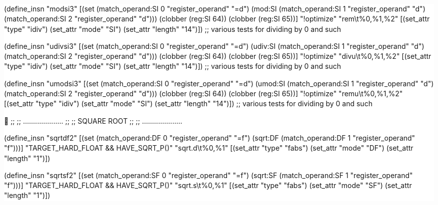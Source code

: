 (define_insn "modsi3"
  [(set (match_operand:SI 0 "register_operand" "=d")
	(mod:SI (match_operand:SI 1 "register_operand" "d")
		(match_operand:SI 2 "register_operand" "d")))
   (clobber (reg:SI 64))
   (clobber (reg:SI 65))]
  "!optimize"
  "rem\\t%0,%1,%2"
  [(set_attr "type"	"idiv")
   (set_attr "mode"	"SI")
   (set_attr "length"	"14")])		;; various tests for dividing by 0 and such

(define_insn "udivsi3"
  [(set (match_operand:SI 0 "register_operand" "=d")
	(udiv:SI (match_operand:SI 1 "register_operand" "d")
		 (match_operand:SI 2 "register_operand" "d")))
   (clobber (reg:SI 64))
   (clobber (reg:SI 65))]
  "!optimize"
  "divu\\t%0,%1,%2"
  [(set_attr "type"	"idiv")
   (set_attr "mode"	"SI")
   (set_attr "length"	"14")])		;; various tests for dividing by 0 and such

(define_insn "umodsi3"
  [(set (match_operand:SI 0 "register_operand" "=d")
	(umod:SI (match_operand:SI 1 "register_operand" "d")
		 (match_operand:SI 2 "register_operand" "d")))
   (clobber (reg:SI 64))
   (clobber (reg:SI 65))]
  "!optimize"
  "remu\\t%0,%1,%2"
  [(set_attr "type"	"idiv")
   (set_attr "mode"	"SI")
   (set_attr "length"	"14")])		;; various tests for dividing by 0 and such


;;
;;  ....................
;;
;;	SQUARE ROOT
;;
;;  ....................

(define_insn "sqrtdf2"
  [(set (match_operand:DF 0 "register_operand" "=f")
	(sqrt:DF (match_operand:DF 1 "register_operand" "f")))]
  "TARGET_HARD_FLOAT && HAVE_SQRT_P()"
  "sqrt.d\\t%0,%1"
  [(set_attr "type"	"fabs")
   (set_attr "mode"	"DF")
   (set_attr "length"	"1")])

(define_insn "sqrtsf2"
  [(set (match_operand:SF 0 "register_operand" "=f")
	(sqrt:SF (match_operand:SF 1 "register_operand" "f")))]
  "TARGET_HARD_FLOAT && HAVE_SQRT_P()"
  "sqrt.s\\t%0,%1"
  [(set_attr "type"	"fabs")
   (set_attr "mode"	"SF")
   (set_attr "length"	"1")])
